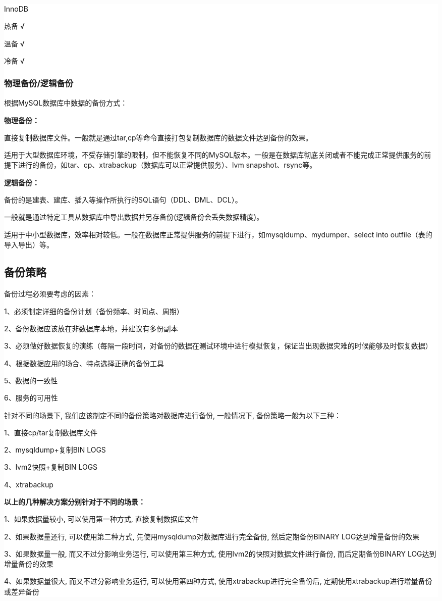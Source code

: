 InnoDB

 热备 √

 温备 √

 冷备 √

### **物理备份/逻辑备份**

根据MySQL数据库中数据的备份方式：

**物理备份：**

直接复制数据库文件。一般就是通过tar,cp等命令直接打包复制数据库的数据文件达到备份的效果。

适用于大型数据库环境，不受存储引擎的限制，但不能恢复不同的MySQL版本。一般是在数据库彻底关闭或者不能完成正常提供服务的前提下进行的备份，如tar、cp、xtrabackup（数据库可以正常提供服务）、lvm snapshot、rsync等。

**逻辑备份：**

备份的是建表、建库、插入等操作所执行的SQL语句（DDL、DML、DCL）。

一般就是通过特定工具从数据库中导出数据并另存备份(逻辑备份会丢失数据精度)。

适用于中小型数据库，效率相对较低。一般在数据库正常提供服务的前提下进行，如mysqldump、mydumper、select into outfile（表的导入导出）等。

## **备份策略**

备份过程必须要考虑的因素：

1、必须制定详细的备份计划（备份频率、时间点、周期）

2、备份数据应该放在非数据库本地，并建议有多份副本

3、必须做好数据恢复的演练（每隔一段时间，对备份的数据在测试环境中进行模拟恢复，保证当出现数据灾难的时候能够及时恢复数据）

4、根据数据应用的场合、特点选择正确的备份工具

5、数据的一致性

6、服务的可用性

针对不同的场景下, 我们应该制定不同的备份策略对数据库进行备份, 一般情况下, 备份策略一般为以下三种：

1、直接cp/tar复制数据库文件

2、mysqldump+复制BIN LOGS

3、lvm2快照+复制BIN LOGS

4、xtrabackup

**以上的几种解决方案分别针对于不同的场景：**

1、如果数据量较小, 可以使用第一种方式, 直接复制数据库文件

2、如果数据量还行, 可以使用第二种方式, 先使用mysqldump对数据库进行完全备份, 然后定期备份BINARY LOG达到增量备份的效果

3、如果数据量一般, 而又不过分影响业务运行, 可以使用第三种方式, 使用lvm2的快照对数据文件进行备份, 而后定期备份BINARY LOG达到增量备份的效果

4、如果数据量很大, 而又不过分影响业务运行, 可以使用第四种方式, 使用xtrabackup进行完全备份后, 定期使用xtrabackup进行增量备份或差异备份
